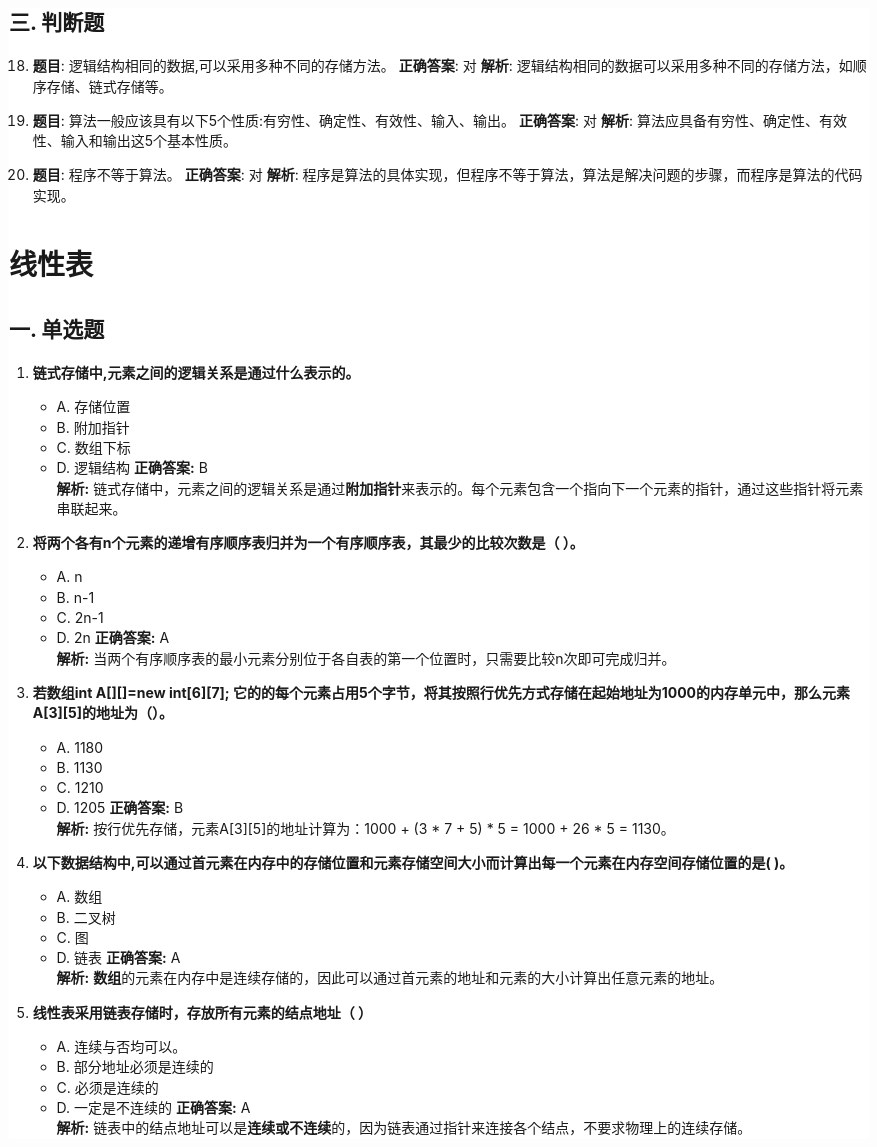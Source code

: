 ## 三. 判断题

18. **题目**: 逻辑结构相同的数据,可以采用多种不同的存储方法。
    **正确答案**: 对
    **解析**: 逻辑结构相同的数据可以采用多种不同的存储方法，如顺序存储、链式存储等。

19. **题目**: 算法一般应该具有以下5个性质:有穷性、确定性、有效性、输入、输出。
    **正确答案**: 对
    **解析**: 算法应具备有穷性、确定性、有效性、输入和输出这5个基本性质。

20. **题目**: 程序不等于算法。
    **正确答案**: 对
    **解析**: 程序是算法的具体实现，但程序不等于算法，算法是解决问题的步骤，而程序是算法的代码实现。

# 线性表

## 一. 单选题

1. **链式存储中,元素之间的逻辑关系是通过什么表示的。**
   - A. 存储位置
   - B. 附加指针
   - C. 数组下标
   - D. 逻辑结构
     **正确答案:** B  
     **解析:** 链式存储中，元素之间的逻辑关系是通过**附加指针**来表示的。每个元素包含一个指向下一个元素的指针，通过这些指针将元素串联起来。

2. **将两个各有n个元素的递增有序顺序表归并为一个有序顺序表，其最少的比较次数是（ ）。**
   - A. n
   - B. n-1
   - C. 2n-1
   - D. 2n
     **正确答案:** A  
     **解析:** 当两个有序顺序表的最小元素分别位于各自表的第一个位置时，只需要比较n次即可完成归并。

3. **若数组int A[][]=new int[6][7]; 它的的每个元素占用5个字节，将其按照行优先方式存储在起始地址为1000的内存单元中，那么元素A[3][5]的地址为（）。**
   - A. 1180
   - B. 1130
   - C. 1210
   - D. 1205
     **正确答案:** B  
     **解析:** 按行优先存储，元素A[3][5]的地址计算为：1000 + (3 * 7 + 5) * 5 = 1000 + 26 * 5 = 1130。

4. **以下数据结构中,可以通过首元素在内存中的存储位置和元素存储空间大小而计算出每一个元素在内存空间存储位置的是( )。**
   - A. 数组
   - B. 二叉树
   - C. 图
   - D. 链表
     **正确答案:** A  
     **解析:** **数组**的元素在内存中是连续存储的，因此可以通过首元素的地址和元素的大小计算出任意元素的地址。

5. **线性表采用链表存储时，存放所有元素的结点地址（ ）**
   - A. 连续与否均可以。
   - B. 部分地址必须是连续的
   - C. 必须是连续的
   - D. 一定是不连续的
     **正确答案:** A  
     **解析:** 链表中的结点地址可以是**连续或不连续**的，因为链表通过指针来连接各个结点，不要求物理上的连续存储。
